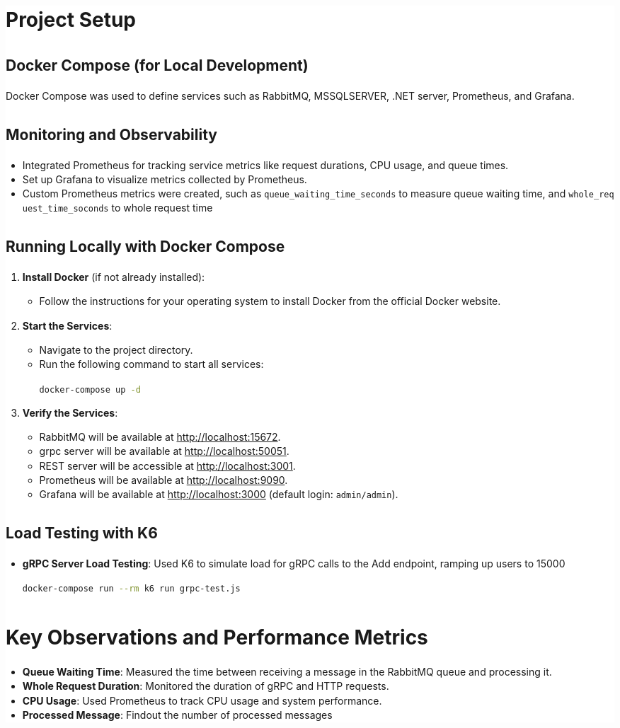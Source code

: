 # Project Setup
## Docker Compose (for Local Development)
Docker Compose was used to define services such as RabbitMQ, MSSQLSERVER, .NET server, Prometheus, and Grafana.

## Monitoring and Observability
- Integrated Prometheus for tracking service metrics like request durations, CPU usage, and queue times.
- Set up Grafana to visualize metrics collected by Prometheus.
- Custom Prometheus metrics were created, such as `queue_waiting_time_seconds` to measure queue waiting time, and `whole_request_time_soconds` to whole request time

## Running Locally with Docker Compose
1. **Install Docker** (if not already installed):
    - Follow the instructions for your operating system to install Docker from the official Docker website.

2. **Start the Services**:
   
    - Navigate to the project directory.
    - Run the following command to start all services:
      ```bash
      docker-compose up -d
      ```

4. **Verify the Services**:

    - RabbitMQ will be available at [http://localhost:15672](http://localhost:15672).
    - grpc server will be available at [http://localhost:50051](http://localhost:5122).
    - REST server will be accessible at [http://localhost:3001](http://localhost:5138).
    - Prometheus will be available at [http://localhost:9090](http://localhost:9090).
    - Grafana will be available at [http://localhost:3000](http://localhost:3000) (default login: `admin/admin`).

## Load Testing with K6
  - **gRPC Server Load Testing**: Used K6 to simulate load for gRPC calls to the Add endpoint, ramping up users to 15000
    ```bash
    docker-compose run --rm k6 run grpc-test.js
    ```

# Key Observations and Performance Metrics
- **Queue Waiting Time**: Measured the time between receiving a message in the RabbitMQ queue and processing it.
- **Whole Request Duration**: Monitored the duration of gRPC and HTTP requests.
- **CPU Usage**: Used Prometheus to track CPU usage and system performance.
- **Processed Message**: Findout the number of processed messages
